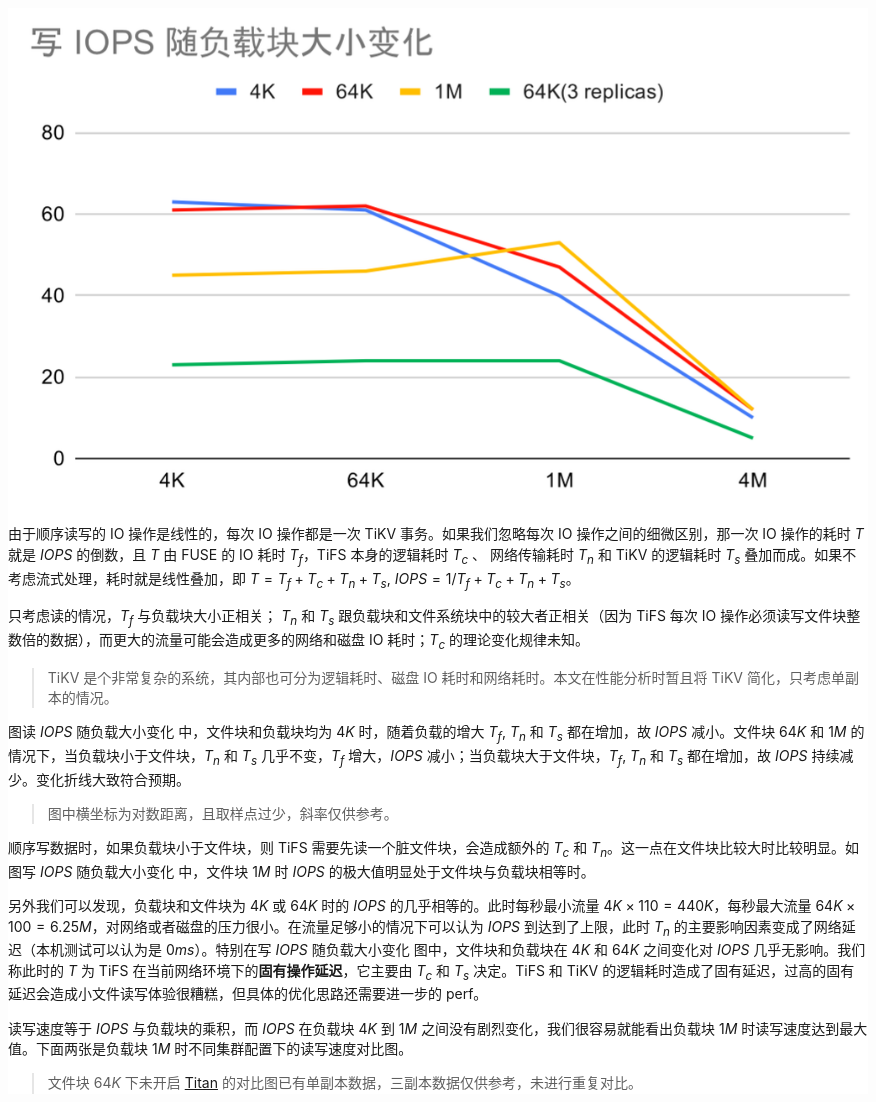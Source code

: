 ![9](media/tifs-can-save-data-but-not-files/9.png)

由于顺序读写的 IO 操作是线性的，每次 IO 操作都是一次 TiKV 事务。如果我们忽略每次 IO 操作之间的细微区别，那一次 IO 操作的耗时 $T$ 就是 $IOPS$ 的倒数，且 $T$ 由 FUSE 的 IO 耗时 $T_f$，TiFS 本身的逻辑耗时 $T_c$ 、 网络传输耗时 $T_n$ 和 TiKV 的逻辑耗时 $T_s$ 叠加而成。如果不考虑流式处理，耗时就是线性叠加，即 $T=T_f+T_c+T_n+T_s$,  $IOPS=1/T_f+T_c+T_n+T_s$。

只考虑读的情况，$T_f$ 与负载块大小正相关； $T_n$ 和 $T_s$ 跟负载块和文件系统块中的较大者正相关（因为 TiFS 每次 IO 操作必须读写文件块整数倍的数据），而更大的流量可能会造成更多的网络和磁盘 IO 耗时；$T_c$ 的理论变化规律未知。

> TiKV 是个非常复杂的系统，其内部也可分为逻辑耗时、磁盘 IO 耗时和网络耗时。本文在性能分析时暂且将 TiKV 简化，只考虑单副本的情况。

图读 $IOPS$ 随负载大小变化 中，文件块和负载块均为 $4K$ 时，随着负载的增大 $T_f$, $T_n$ 和 $T_s$ 都在增加，故 $IOPS$ 减小。文件块 $64K$ 和 $1M$ 的情况下，当负载块小于文件块，$T_n$ 和 $T_s$ 几乎不变，$T_f$ 增大，$IOPS$ 减小；当负载块大于文件块，$T_f$, $T_n$ 和 $T_s$ 都在增加，故 $IOPS$ 持续减少。变化折线大致符合预期。

> 图中横坐标为对数距离，且取样点过少，斜率仅供参考。

顺序写数据时，如果负载块小于文件块，则 TiFS 需要先读一个脏文件块，会造成额外的 $T_c$ 和 $T_n$。这一点在文件块比较大时比较明显。如图写 $IOPS$ 随负载大小变化 中，文件块 $1M$ 时 $IOPS$ 的极大值明显处于文件块与负载块相等时。

另外我们可以发现，负载块和文件块为 $4K$ 或 $64K$ 时的 $IOPS$ 的几乎相等的。此时每秒最小流量 $4K \times 110=440K$，每秒最大流量 $64K \times 100=6.25M$，对网络或者磁盘的压力很小。在流量足够小的情况下可以认为 $IOPS$ 到达到了上限，此时 $T_n$ 的主要影响因素变成了网络延迟（本机测试可以认为是 $0ms$）。特别在写 $IOPS$ 随负载大小变化 图中，文件块和负载块在 $4K$ 和 $64K$ 之间变化对 $IOPS$ 几乎无影响。我们称此时的 $T$ 为 TiFS 在当前网络环境下的**固有操作延迟**，它主要由 $T_c$ 和 $T_s$ 决定。TiFS 和 TiKV 的逻辑耗时造成了固有延迟，过高的固有延迟会造成小文件读写体验很糟糕，但具体的优化思路还需要进一步的 perf。

读写速度等于 $IOPS$ 与负载块的乘积，而 $IOPS$ 在负载块 $4K$ 到 $1M$ 之间没有剧烈变化，我们很容易就能看出负载块 $1M$ 时读写速度达到最大值。下面两张是负载块 $1M$ 时不同集群配置下的读写速度对比图。

> 文件块 $64K$ 下未开启 [Titan](https://github.com/tikv/titan) 的对比图已有单副本数据，三副本数据仅供参考，未进行重复对比。
